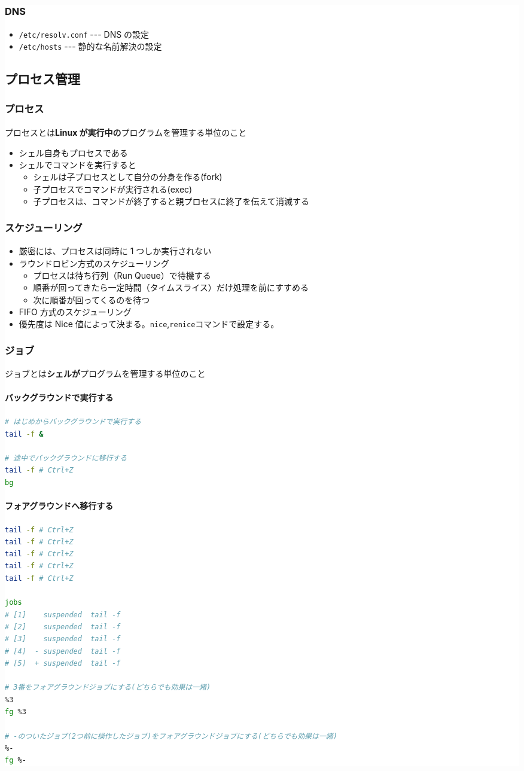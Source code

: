 ### DNS

- `/etc/resolv.conf` --- DNS の設定
- `/etc/hosts` --- 静的な名前解決の設定

## プロセス管理

### プロセス

プロセスとは**Linux が実行中の**プログラムを管理する単位のこと

- シェル自身もプロセスである
- シェルでコマンドを実行すると
  - シェルは子プロセスとして自分の分身を作る(fork)
  - 子プロセスでコマンドが実行される(exec)
  - 子プロセスは、コマンドが終了すると親プロセスに終了を伝えて消滅する

### スケジューリング

- 厳密には、プロセスは同時に 1 つしか実行されない
- ラウンドロビン方式のスケジューリング
  - プロセスは待ち行列（Run Queue）で待機する
  - 順番が回ってきたら一定時間（タイムスライス）だけ処理を前にすすめる
  - 次に順番が回ってくるのを待つ
- FIFO 方式のスケジューリング
- 優先度は Nice 値によって決まる。`nice`,`renice`コマンドで設定する。

### ジョブ

ジョブとは**シェルが**プログラムを管理する単位のこと

#### バックグラウンドで実行する

```sh
# はじめからバックグラウンドで実行する
tail -f &

# 途中でバックグラウンドに移行する
tail -f # Ctrl+Z
bg
```

#### フォアグラウンドへ移行する

```sh
tail -f # Ctrl+Z
tail -f # Ctrl+Z
tail -f # Ctrl+Z
tail -f # Ctrl+Z
tail -f # Ctrl+Z

jobs
# [1]    suspended  tail -f
# [2]    suspended  tail -f
# [3]    suspended  tail -f
# [4]  - suspended  tail -f
# [5]  + suspended  tail -f

# 3番をフォアグラウンドジョブにする(どちらでも効果は一緒)
%3
fg %3

# -のついたジョブ(2つ前に操作したジョブ)をフォアグラウンドジョブにする(どちらでも効果は一緒)
%-
fg %-
```